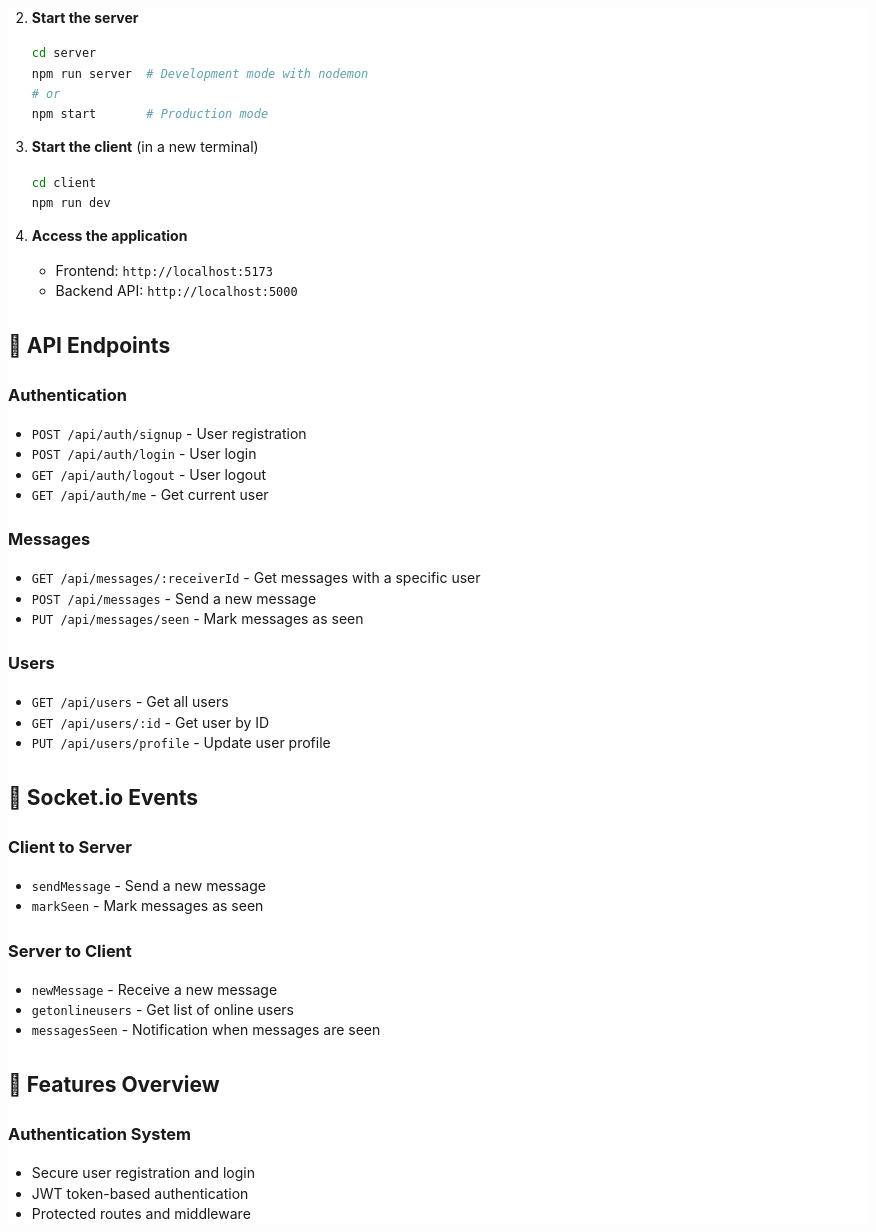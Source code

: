 2. **Start the server**
   ```bash
   cd server
   npm run server  # Development mode with nodemon
   # or
   npm start       # Production mode
   ```

3. **Start the client** (in a new terminal)
   ```bash
   cd client
   npm run dev
   ```

4. **Access the application**
   - Frontend: `http://localhost:5173`
   - Backend API: `http://localhost:5000`

## 📡 API Endpoints

### Authentication
- `POST /api/auth/signup` - User registration
- `POST /api/auth/login` - User login
- `GET /api/auth/logout` - User logout
- `GET /api/auth/me` - Get current user

### Messages
- `GET /api/messages/:receiverId` - Get messages with a specific user
- `POST /api/messages` - Send a new message
- `PUT /api/messages/seen` - Mark messages as seen

### Users
- `GET /api/users` - Get all users
- `GET /api/users/:id` - Get user by ID
- `PUT /api/users/profile` - Update user profile

## 🔌 Socket.io Events

### Client to Server
- `sendMessage` - Send a new message
- `markSeen` - Mark messages as seen

### Server to Client
- `newMessage` - Receive a new message
- `getonlineusers` - Get list of online users
- `messagesSeen` - Notification when messages are seen

## 🎨 Features Overview

### Authentication System
- Secure user registration and login
- JWT token-based authentication
- Protected routes and middleware
